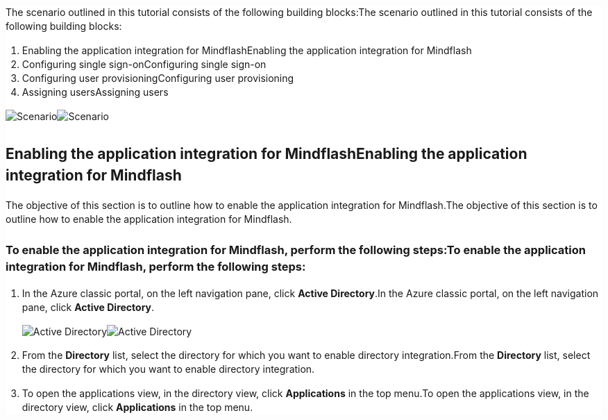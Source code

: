 <span data-ttu-id="ed780-109">The scenario outlined in this tutorial consists of the following building blocks:</span><span class="sxs-lookup"><span data-stu-id="ed780-109">The scenario outlined in this tutorial consists of the following building blocks:</span></span>

1. <span data-ttu-id="ed780-110">Enabling the application integration for Mindflash</span><span class="sxs-lookup"><span data-stu-id="ed780-110">Enabling the application integration for Mindflash</span></span>
2. <span data-ttu-id="ed780-111">Configuring single sign-on</span><span class="sxs-lookup"><span data-stu-id="ed780-111">Configuring single sign-on</span></span>
3. <span data-ttu-id="ed780-112">Configuring user provisioning</span><span class="sxs-lookup"><span data-stu-id="ed780-112">Configuring user provisioning</span></span>
4. <span data-ttu-id="ed780-113">Assigning users</span><span class="sxs-lookup"><span data-stu-id="ed780-113">Assigning users</span></span>

<span data-ttu-id="ed780-114">![Scenario](https://docstestmedia1.blob.core.windows.net/azure-media/articles/active-directory/media/active-directory-saas-mindflash-tutorial/IC787132.png "Scenario")</span><span class="sxs-lookup"><span data-stu-id="ed780-114">![Scenario](https://docstestmedia1.blob.core.windows.net/azure-media/articles/active-directory/media/active-directory-saas-mindflash-tutorial/IC787132.png "Scenario")</span></span>

## <a name="enabling-the-application-integration-for-mindflash"></a><span data-ttu-id="ed780-115">Enabling the application integration for Mindflash</span><span class="sxs-lookup"><span data-stu-id="ed780-115">Enabling the application integration for Mindflash</span></span>
<span data-ttu-id="ed780-116">The objective of this section is to outline how to enable the application integration for Mindflash.</span><span class="sxs-lookup"><span data-stu-id="ed780-116">The objective of this section is to outline how to enable the application integration for Mindflash.</span></span>

### <a name="to-enable-the-application-integration-for-mindflash-perform-the-following-steps"></a><span data-ttu-id="ed780-117">To enable the application integration for Mindflash, perform the following steps:</span><span class="sxs-lookup"><span data-stu-id="ed780-117">To enable the application integration for Mindflash, perform the following steps:</span></span>
1. <span data-ttu-id="ed780-118">In the Azure classic portal, on the left navigation pane, click **Active Directory**.</span><span class="sxs-lookup"><span data-stu-id="ed780-118">In the Azure classic portal, on the left navigation pane, click **Active Directory**.</span></span>
   
   <span data-ttu-id="ed780-119">![Active Directory](https://docstestmedia1.blob.core.windows.net/azure-media/articles/active-directory/media/active-directory-saas-mindflash-tutorial/IC700993.png "Active Directory")</span><span class="sxs-lookup"><span data-stu-id="ed780-119">![Active Directory](https://docstestmedia1.blob.core.windows.net/azure-media/articles/active-directory/media/active-directory-saas-mindflash-tutorial/IC700993.png "Active Directory")</span></span>
2. <span data-ttu-id="ed780-120">From the **Directory** list, select the directory for which you want to enable directory integration.</span><span class="sxs-lookup"><span data-stu-id="ed780-120">From the **Directory** list, select the directory for which you want to enable directory integration.</span></span>
3. <span data-ttu-id="ed780-121">To open the applications view, in the directory view, click **Applications** in the top menu.</span><span class="sxs-lookup"><span data-stu-id="ed780-121">To open the applications view, in the directory view, click **Applications** in the top menu.</span></span>
   